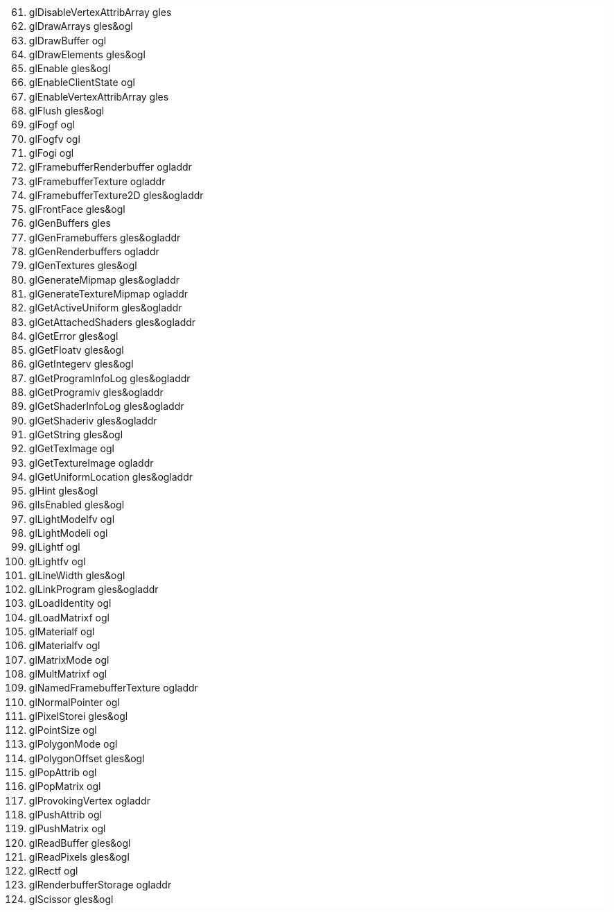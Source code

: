 61. glDisableVertexAttribArray gles
62. glDrawArrays gles&ogl
63. glDrawBuffer ogl
64. glDrawElements gles&ogl
65. glEnable gles&ogl
66. glEnableClientState ogl
67. glEnableVertexAttribArray gles
68. glFlush gles&ogl
69. glFogf ogl
70. glFogfv ogl
71. glFogi ogl
72. glFramebufferRenderbuffer ogladdr
73. glFramebufferTexture ogladdr
74. glFramebufferTexture2D gles&ogladdr
75. glFrontFace gles&ogl
76. glGenBuffers gles
77. glGenFramebuffers gles&ogladdr
78. glGenRenderbuffers ogladdr
79. glGenTextures gles&ogl
80. glGenerateMipmap gles&ogladdr
81. glGenerateTextureMipmap ogladdr
82. glGetActiveUniform gles&ogladdr
83. glGetAttachedShaders gles&ogladdr
84. glGetError gles&ogl
85. glGetFloatv gles&ogl
86. glGetIntegerv gles&ogl
87. glGetProgramInfoLog gles&ogladdr
88. glGetProgramiv gles&ogladdr
89. glGetShaderInfoLog gles&ogladdr
90. glGetShaderiv gles&ogladdr
91. glGetString gles&ogl
92. glGetTexImage ogl
93. glGetTextureImage ogladdr
94. glGetUniformLocation gles&ogladdr
95. glHint gles&ogl
96. glIsEnabled gles&ogl
97. glLightModelfv ogl
98. glLightModeli ogl
99. glLightf ogl
100. glLightfv ogl
101. glLineWidth gles&ogl
102. glLinkProgram gles&ogladdr
103. glLoadIdentity ogl
104. glLoadMatrixf ogl
105. glMaterialf ogl
106. glMaterialfv ogl
107. glMatrixMode ogl
108. glMultMatrixf ogl
109. glNamedFramebufferTexture ogladdr
110. glNormalPointer ogl
111. glPixelStorei gles&ogl
112. glPointSize ogl
113. glPolygonMode ogl
114. glPolygonOffset gles&ogl
115. glPopAttrib ogl
116. glPopMatrix ogl
117. glProvokingVertex ogladdr
118. glPushAttrib ogl
119. glPushMatrix ogl
120. glReadBuffer gles&ogl
121. glReadPixels gles&ogl
122. glRectf ogl
123. glRenderbufferStorage ogladdr
124. glScissor gles&ogl